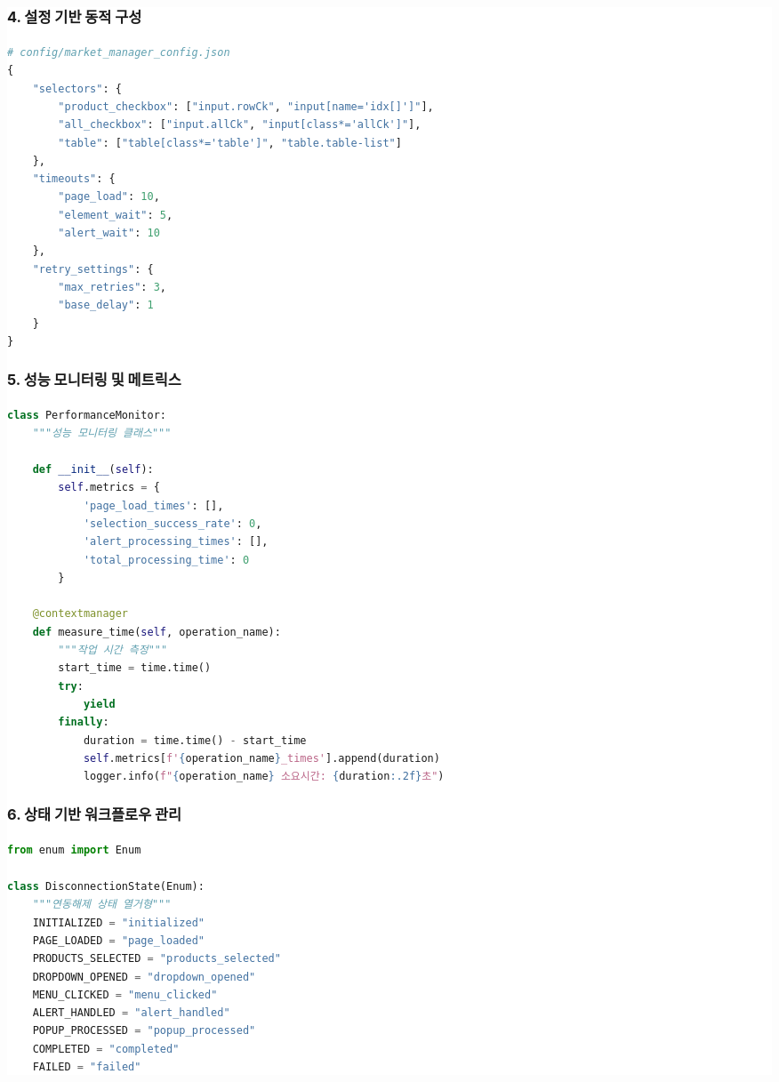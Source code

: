 ### 4. **설정 기반 동적 구성**

```python
# config/market_manager_config.json
{
    "selectors": {
        "product_checkbox": ["input.rowCk", "input[name='idx[]']"],
        "all_checkbox": ["input.allCk", "input[class*='allCk']"],
        "table": ["table[class*='table']", "table.table-list"]
    },
    "timeouts": {
        "page_load": 10,
        "element_wait": 5,
        "alert_wait": 10
    },
    "retry_settings": {
        "max_retries": 3,
        "base_delay": 1
    }
}
```

### 5. **성능 모니터링 및 메트릭스**

```python
class PerformanceMonitor:
    """성능 모니터링 클래스"""
    
    def __init__(self):
        self.metrics = {
            'page_load_times': [],
            'selection_success_rate': 0,
            'alert_processing_times': [],
            'total_processing_time': 0
        }
    
    @contextmanager
    def measure_time(self, operation_name):
        """작업 시간 측정"""
        start_time = time.time()
        try:
            yield
        finally:
            duration = time.time() - start_time
            self.metrics[f'{operation_name}_times'].append(duration)
            logger.info(f"{operation_name} 소요시간: {duration:.2f}초")
```

### 6. **상태 기반 워크플로우 관리**

```python
from enum import Enum

class DisconnectionState(Enum):
    """연동해제 상태 열거형"""
    INITIALIZED = "initialized"
    PAGE_LOADED = "page_loaded"
    PRODUCTS_SELECTED = "products_selected"
    DROPDOWN_OPENED = "dropdown_opened"
    MENU_CLICKED = "menu_clicked"
    ALERT_HANDLED = "alert_handled"
    POPUP_PROCESSED = "popup_processed"
    COMPLETED = "completed"
    FAILED = "failed"

```